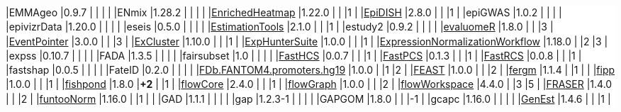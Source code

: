 |EMMAgeo                                                                        |0.9.7   |         |        |     |
|ENmix                                                                          |1.28.2  |         |        |     |
|[EnrichedHeatmap](problems.md#enrichedheatmap)                                 |1.22.0  |         |        |1    |
|[EpiDISH](problems.md#epidish)                                                 |2.8.0   |         |        |1    |
|epiGWAS                                                                        |1.0.2   |         |        |     |
|epivizrData                                                                    |1.20.0  |         |        |     |
|eseis                                                                          |0.5.0   |         |        |     |
|[EstimationTools](problems.md#estimationtools)                                 |2.1.0   |         |        |1    |
|estudy2                                                                        |0.9.2   |         |        |     |
|[evaluomeR](problems.md#evaluomer)                                             |1.8.0   |         |        |3    |
|[EventPointer](problems.md#eventpointer)                                       |3.0.0   |         |        |3    |
|[ExCluster](problems.md#excluster)                                             |1.10.0  |         |        |1    |
|[ExpHunterSuite](problems.md#exphuntersuite)                                   |1.0.0   |         |        |1    |
|[ExpressionNormalizationWorkflow](problems.md#expressionnormalizationworkflow) |1.18.0  |         |2       |3    |
|expss                                                                          |0.10.7  |         |        |     |
|FADA                                                                           |1.3.5   |         |        |     |
|fairsubset                                                                     |1.0     |         |        |     |
|[FastHCS](problems.md#fasthcs)                                                 |0.0.7   |         |        |1    |
|[FastPCS](problems.md#fastpcs)                                                 |0.1.3   |         |        |1    |
|[FastRCS](problems.md#fastrcs)                                                 |0.0.8   |         |        |1    |
|fastshap                                                                       |0.0.5   |         |        |     |
|FateID                                                                         |0.2.0   |         |        |     |
|[FDb.FANTOM4.promoters.hg19](problems.md#fdbfantom4promotershg19)              |1.0.0   |         |1       |2    |
|[FEAST](problems.md#feast)                                                     |1.0.0   |         |        |2    |
|[fergm](problems.md#fergm)                                                     |1.1.4   |         |1       |     |
|[fipp](problems.md#fipp)                                                       |1.0.0   |         |        |1    |
|[fishpond](problems.md#fishpond)                                               |1.8.0   |__+2__   |        |1    |
|[flowCore](problems.md#flowcore)                                               |2.4.0   |         |        |1    |
|[flowGraph](problems.md#flowgraph)                                             |1.0.0   |         |        |2    |
|[flowWorkspace](problems.md#flowworkspace)                                     |4.4.0   |         |3       |5    |
|[FRASER](problems.md#fraser)                                                   |1.4.0   |         |        |2    |
|[funtooNorm](problems.md#funtoonorm)                                           |1.16.0  |         |1       |     |
|GAD                                                                            |1.1.1   |         |        |     |
|gap                                                                            |1.2.3-1 |         |        |     |
|GAPGOM                                                                         |1.8.0   |         |        |-1   |
|gcapc                                                                          |1.16.0  |         |        |     |
|[GenEst](problems.md#genest)                                                   |1.4.6   |         |        |1    |